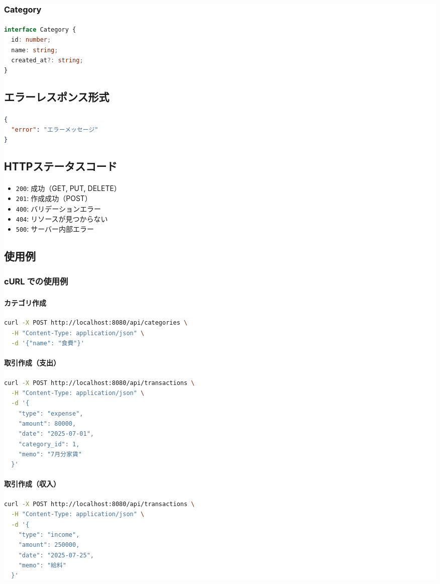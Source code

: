 ### Category
```typescript
interface Category {
  id: number;
  name: string;
  created_at?: string;
}
```

## エラーレスポンス形式

```json
{
  "error": "エラーメッセージ"
}
```

## HTTPステータスコード

- `200`: 成功（GET, PUT, DELETE）
- `201`: 作成成功（POST）
- `400`: バリデーションエラー
- `404`: リソースが見つからない
- `500`: サーバー内部エラー

## 使用例

### cURL での使用例

#### カテゴリ作成
```bash
curl -X POST http://localhost:8080/api/categories \
  -H "Content-Type: application/json" \
  -d '{"name": "食費"}'
```

#### 取引作成（支出）
```bash
curl -X POST http://localhost:8080/api/transactions \
  -H "Content-Type: application/json" \
  -d '{
    "type": "expense",
    "amount": 80000,
    "date": "2025-07-01",
    "category_id": 1,
    "memo": "7月分家賃"
  }'
```

#### 取引作成（収入）
```bash
curl -X POST http://localhost:8080/api/transactions \
  -H "Content-Type: application/json" \
  -d '{
    "type": "income",
    "amount": 250000,
    "date": "2025-07-25",
    "memo": "給料"
  }'
```
